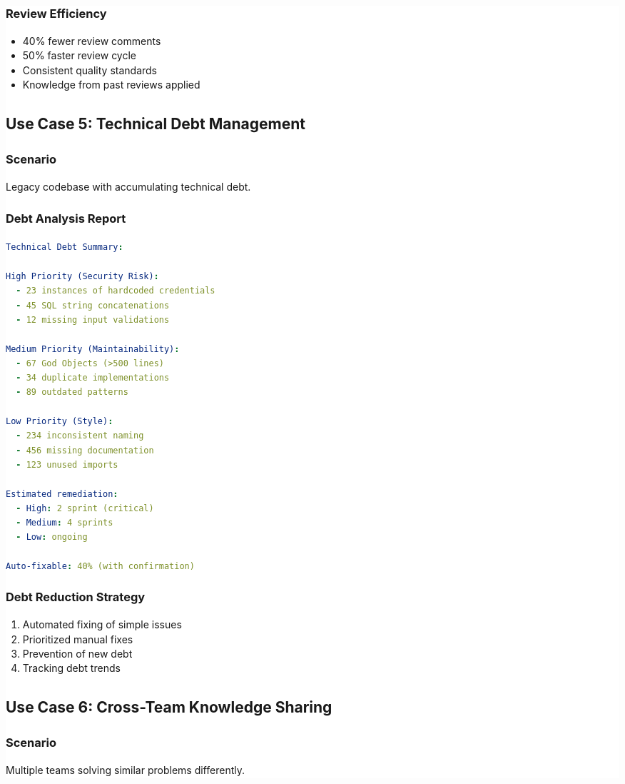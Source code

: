 ### Review Efficiency
- 40% fewer review comments
- 50% faster review cycle
- Consistent quality standards
- Knowledge from past reviews applied

## Use Case 5: Technical Debt Management

### Scenario
Legacy codebase with accumulating technical debt.

### Debt Analysis Report
```yaml
Technical Debt Summary:
  
High Priority (Security Risk):
  - 23 instances of hardcoded credentials
  - 45 SQL string concatenations
  - 12 missing input validations

Medium Priority (Maintainability):
  - 67 God Objects (>500 lines)
  - 34 duplicate implementations
  - 89 outdated patterns

Low Priority (Style):
  - 234 inconsistent naming
  - 456 missing documentation
  - 123 unused imports

Estimated remediation:
  - High: 2 sprint (critical)
  - Medium: 4 sprints
  - Low: ongoing

Auto-fixable: 40% (with confirmation)
```

### Debt Reduction Strategy
1. Automated fixing of simple issues
2. Prioritized manual fixes
3. Prevention of new debt
4. Tracking debt trends

## Use Case 6: Cross-Team Knowledge Sharing

### Scenario
Multiple teams solving similar problems differently.
